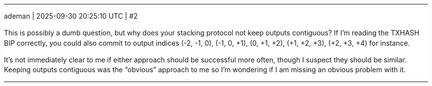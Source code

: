 



[^1]: In theory other policies could be used, especially if they include a signature check that can use TXSIGHASH semantics. Other covenant-based policies should be reviewed on an individual basis.
[^2]: In theory this could maybe be even a 0-byte `TxFieldSelector` as it would make sense to make the "default" sighash type to be ALL.
[^3]: The careful reader will have noted that this construction is vulnerable to an attack where if the user for some reason produces two different signatures for the first input, the other inputs could be linked to the other spends as well. This can be dangerous. Full atomicity can be guaranteed by putting commitments into the annex, but this requires quite some changes. A possible simple and free improvement is that the other inputs also commit to the outputs below their own index. By carefully ordering the outputs by value and putting the largest one at the index equivalent with the last input, the signatures can be made significantly more safe.
[^4]: This one byte could be saved by defining a new segwit version (v2).
[^5]:  "simple" because they do use different SIGHASHES, but still only have a single pubkey and signature per input

-------------------------

ademan | 2025-09-30 20:25:10 UTC | #2

This is possibly a dumb question, but why does your stacking protocol not keep outputs contiguous? If I’m reading the TXHASH BIP correctly, you could also commit to output indices (-2, -1, 0), (-1, 0, +1), (0, +1, +2), (+1, +2, +3), (+2, +3, +4) for instance.

It’s not immediately clear to me if either approach should be successful more often, though I suspect they should be similar. Keeping outputs contiguous was the “obvious” approach to me so I’m wondering if I am missing an obvious problem with it.

-------------------------

